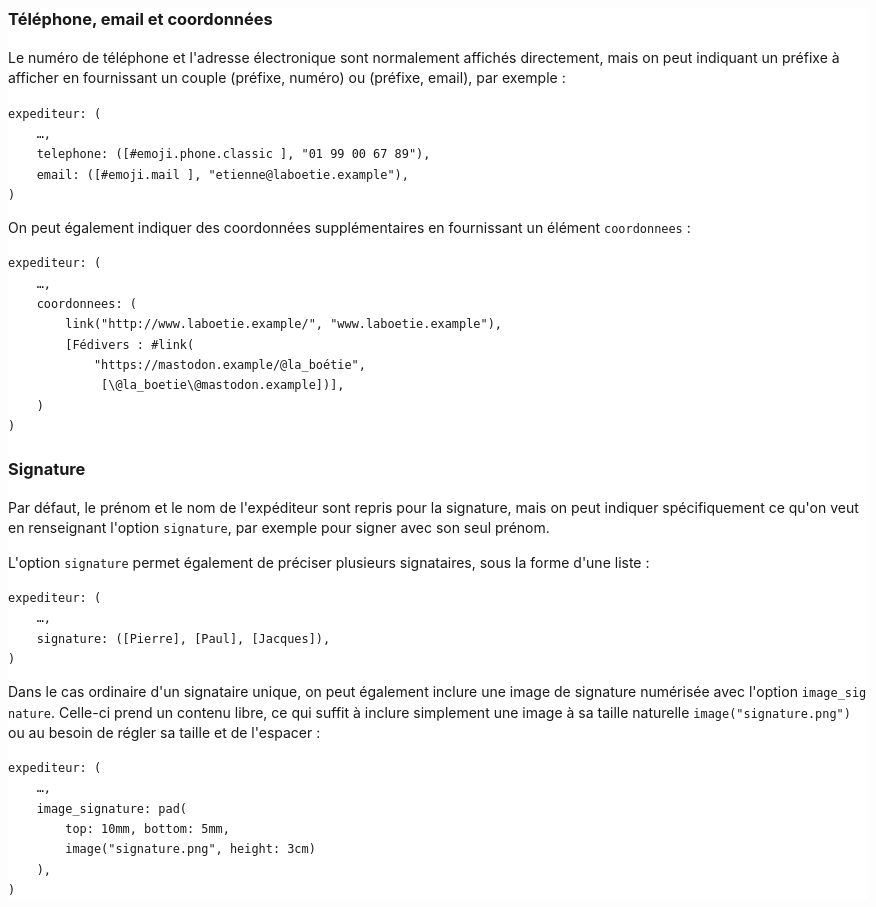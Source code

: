 ### Téléphone, email et coordonnées

Le numéro de téléphone et l'adresse électronique sont normalement affichés
directement, mais on peut indiquant un préfixe à afficher en fournissant un
couple (préfixe, numéro) ou (préfixe, email), par exemple :

```typc
expediteur: (
    …,
    telephone: ([#emoji.phone.classic ], "01 99 00 67 89"),
    email: ([#emoji.mail ], "etienne@laboetie.example"),
)
```

On peut également indiquer des coordonnées supplémentaires en fournissant un
élément `coordonnees` :

```typc
expediteur: (
    …,
    coordonnees: (
        link("http://www.laboetie.example/", "www.laboetie.example"),
        [Fédivers : #link(
            "https://mastodon.example/@la_boétie",
             [\@la_boetie\@mastodon.example])],
    )
)
```

### Signature

Par défaut, le prénom et le nom de l'expéditeur sont repris pour la signature, mais on peut indiquer spécifiquement ce qu'on veut en renseignant l'option `signature`, par exemple pour signer avec son seul prénom.

L'option `signature` permet également de préciser plusieurs signataires, sous la forme d'une liste :

```typc
expediteur: (
    …,
    signature: ([Pierre], [Paul], [Jacques]),
)
```

Dans le cas ordinaire d'un signataire unique, on peut également inclure une image de signature numérisée avec l'option `image_signature`. Celle-ci prend un contenu libre, ce qui suffit à inclure simplement une image à sa taille naturelle `image("signature.png")` ou au besoin de régler sa taille et de l'espacer :

```typc
expediteur: (
    …,
    image_signature: pad(
        top: 10mm, bottom: 5mm,
        image("signature.png", height: 3cm)
    ),
)
```
